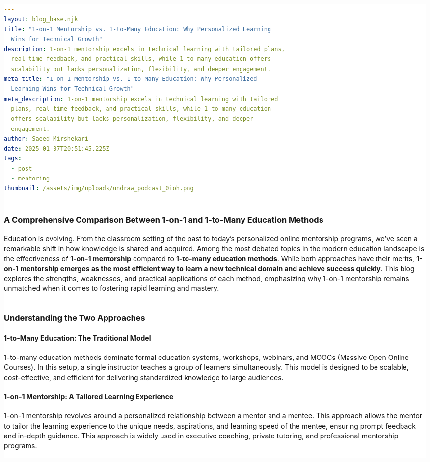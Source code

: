 ```yaml
---
layout: blog_base.njk
title: "1-on-1 Mentorship vs. 1-to-Many Education: Why Personalized Learning
  Wins for Technical Growth"
description: 1-on-1 mentorship excels in technical learning with tailored plans,
  real-time feedback, and practical skills, while 1-to-many education offers
  scalability but lacks personalization, flexibility, and deeper engagement.
meta_title: "1-on-1 Mentorship vs. 1-to-Many Education: Why Personalized
  Learning Wins for Technical Growth"
meta_description: 1-on-1 mentorship excels in technical learning with tailored
  plans, real-time feedback, and practical skills, while 1-to-many education
  offers scalability but lacks personalization, flexibility, and deeper
  engagement.
author: Saeed Mirshekari
date: 2025-01-07T20:51:45.225Z
tags:
  - post
  - mentoring
thumbnail: /assets/img/uploads/undraw_podcast_0ioh.png
---
```

### A Comprehensive Comparison Between 1-on-1 and 1-to-Many Education Methods

Education is evolving. From the classroom setting of the past to today’s personalized online mentorship programs, we’ve seen a remarkable shift in how knowledge is shared and acquired. Among the most debated topics in the modern education landscape is the effectiveness of **1-on-1 mentorship** compared to **1-to-many education methods**. While both approaches have their merits, **1-on-1 mentorship emerges as the most efficient way to learn a new technical domain and achieve success quickly**. This blog explores the strengths, weaknesses, and practical applications of each method, emphasizing why 1-on-1 mentorship remains unmatched when it comes to fostering rapid learning and mastery.

- - -

### Understanding the Two Approaches

#### 1-to-Many Education: The Traditional Model

1-to-many education methods dominate formal education systems, workshops, webinars, and MOOCs (Massive Open Online Courses). In this setup, a single instructor teaches a group of learners simultaneously. This model is designed to be scalable, cost-effective, and efficient for delivering standardized knowledge to large audiences.

#### 1-on-1 Mentorship: A Tailored Learning Experience

1-on-1 mentorship revolves around a personalized relationship between a mentor and a mentee. This approach allows the mentor to tailor the learning experience to the unique needs, aspirations, and learning speed of the mentee, ensuring prompt feedback and in-depth guidance. This approach is widely used in executive coaching, private tutoring, and professional mentorship programs.

- - -
